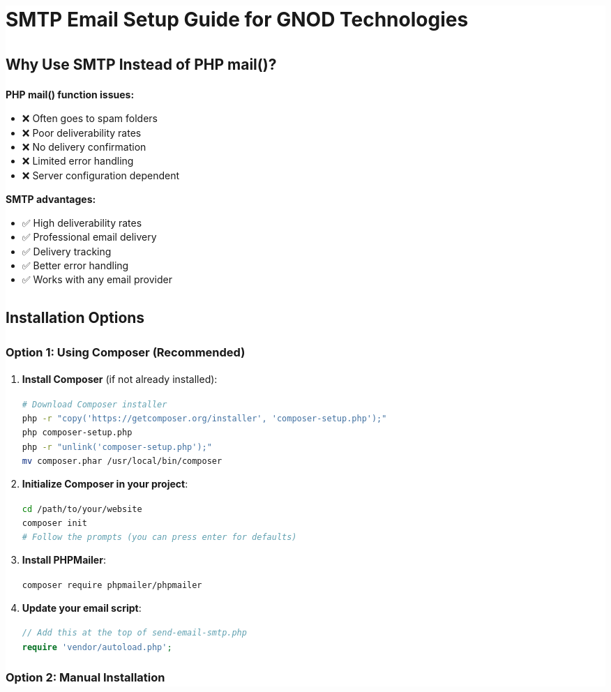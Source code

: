 # SMTP Email Setup Guide for GNOD Technologies

## Why Use SMTP Instead of PHP mail()?

**PHP mail() function issues:**

- ❌ Often goes to spam folders
- ❌ Poor deliverability rates
- ❌ No delivery confirmation
- ❌ Limited error handling
- ❌ Server configuration dependent

**SMTP advantages:**

- ✅ High deliverability rates
- ✅ Professional email delivery
- ✅ Delivery tracking
- ✅ Better error handling
- ✅ Works with any email provider

## Installation Options

### Option 1: Using Composer (Recommended)

1. **Install Composer** (if not already installed):

   ```bash
   # Download Composer installer
   php -r "copy('https://getcomposer.org/installer', 'composer-setup.php');"
   php composer-setup.php
   php -r "unlink('composer-setup.php');"
   mv composer.phar /usr/local/bin/composer
   ```

2. **Initialize Composer in your project**:

   ```bash
   cd /path/to/your/website
   composer init
   # Follow the prompts (you can press enter for defaults)
   ```

3. **Install PHPMailer**:

   ```bash
   composer require phpmailer/phpmailer
   ```

4. **Update your email script**:
   ```php
   // Add this at the top of send-email-smtp.php
   require 'vendor/autoload.php';
   ```

### Option 2: Manual Installation
